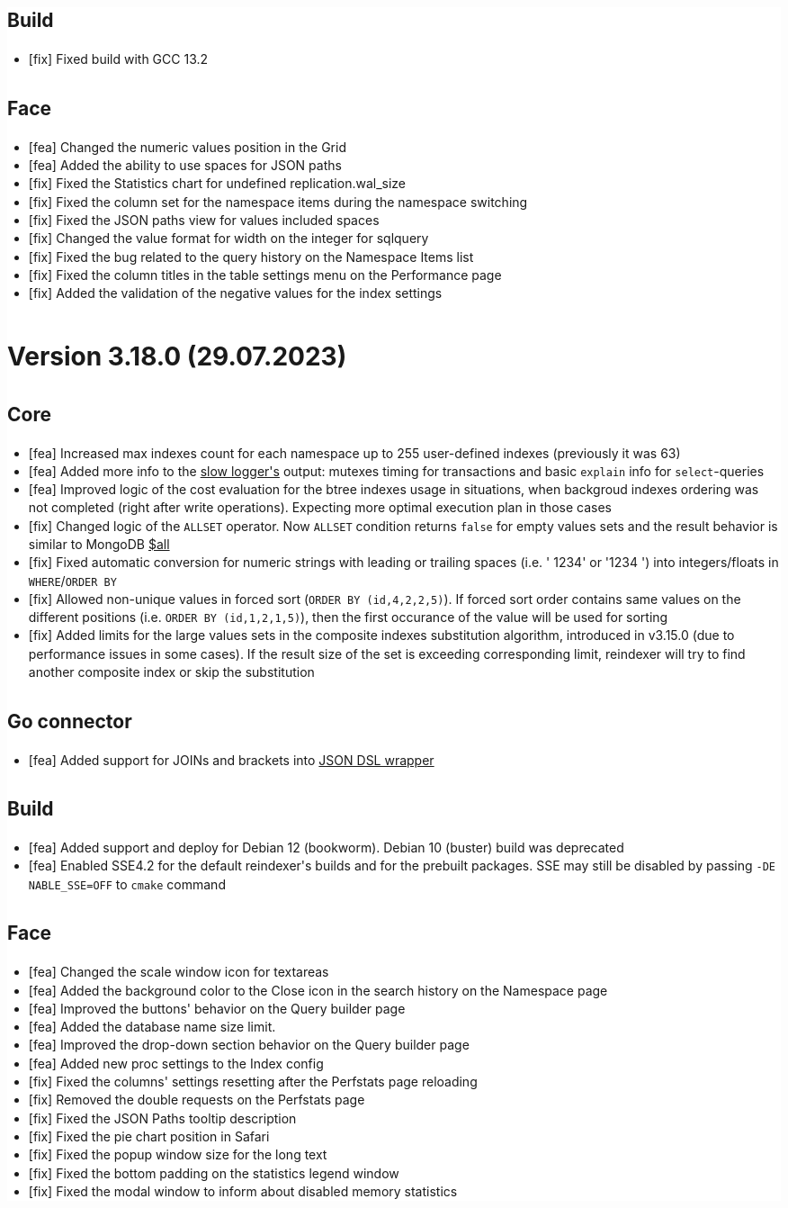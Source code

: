 ## Build
- [fix] Fixed build with GCC 13.2

## Face
- [fea] Changed the numeric values position in the Grid
- [fea] Added the ability to use spaces for JSON paths
- [fix] Fixed the Statistics chart for undefined replication.wal_size
- [fix] Fixed the column set for the namespace items during the namespace switching
- [fix] Fixed the JSON paths view for values included spaces
- [fix] Changed the value format for width on the integer for sqlquery
- [fix] Fixed the bug related to the query history on the Namespace Items list
- [fix] Fixed the column titles in the table settings menu on the Performance page
- [fix] Added the validation of the negative values for the index settings

# Version 3.18.0 (29.07.2023)
## Core
- [fea] Increased max indexes count for each namespace up to 255 user-defined indexes (previously it was 63)
- [fea] Added more info to the [slow logger's](readme.md#slow-actions-logging) output: mutexes timing for transactions and basic `explain` info for `select`-queries
- [fea] Improved logic of the cost evaluation for the btree indexes usage in situations, when backgroud indexes ordering was not completed (right after write operations). Expecting more optimal execution plan in those cases
- [fix] Changed logic of the `ALLSET` operator. Now `ALLSET` condition returns `false` for empty values sets and the result behavior is similar to MongoDB [$all](https://www.mongodb.com/docs/manual/reference/operator/query/all/)
- [fix] Fixed automatic conversion for numeric strings with leading or trailing spaces (i.e. ' 1234' or '1234 ') into integers/floats in `WHERE`/`ORDER BY`
- [fix] Allowed non-unique values in forced sort (`ORDER BY (id,4,2,2,5)`). If forced sort order contains same values on the different positions (i.e. `ORDER BY (id,1,2,1,5)`), then the first occurance of the value will be used for sorting
- [fix] Added limits for the large values sets in the composite indexes substitution algorithm, introduced in v3.15.0 (due to performance issues in some cases). If the result size of the set is exceeding corresponding limit, reindexer will try to find another composite index or skip the substitution

## Go connector
- [fea] Added support for JOINs and brackets into [JSON DSL wrapper](dsl/dsl.go)

## Build
- [fea] Added support and deploy for Debian 12 (bookworm). Debian 10 (buster) build was deprecated
- [fea] Enabled SSE4.2 for the default reindexer's builds and for the prebuilt packages. SSE may still be disabled by passing `-DENABLE_SSE=OFF` to `cmake` command

## Face
- [fea] Changed the scale window icon for textareas
- [fea] Added the background color to the Close icon in the search history on the Namespace page
- [fea] Improved the buttons' behavior on the Query builder page
- [fea] Added the database name size limit.
- [fea] Improved the drop-down section behavior on the Query builder page
- [fea] Added new proc settings to the Index config
- [fix] Fixed the columns' settings resetting after the Perfstats page reloading
- [fix] Removed the double requests on the Perfstats page
- [fix] Fixed the JSON Paths tooltip description
- [fix] Fixed the pie chart position in Safari
- [fix] Fixed the popup window size for the long text
- [fix] Fixed the bottom padding on the statistics legend window
- [fix] Fixed the modal window to inform about disabled memory statistics